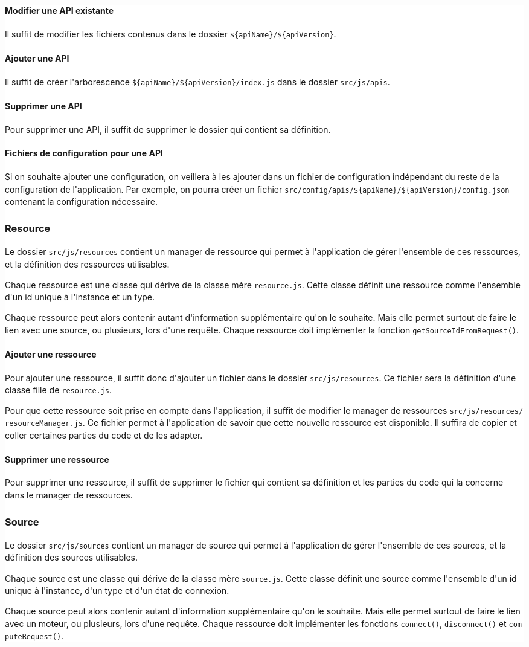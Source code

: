 #### Modifier une API existante

Il suffit de modifier les fichiers contenus dans le dossier `${apiName}/${apiVersion}`.

#### Ajouter une API

Il suffit de créer l'arborescence `${apiName}/${apiVersion}/index.js` dans le dossier `src/js/apis`.

#### Supprimer une API

Pour supprimer une API, il suffit de supprimer le dossier qui contient sa définition.

#### Fichiers de configuration pour une API

Si on souhaite ajouter une configuration, on veillera à les ajouter dans un fichier de configuration indépendant du reste de la configuration de l'application. Par exemple, on pourra créer un fichier `src/config/apis/${apiName}/${apiVersion}/config.json` contenant la configuration nécessaire.

### Resource

Le dossier `src/js/resources` contient un manager de ressource qui permet à l'application de gérer l'ensemble de ces ressources, et la définition des ressources utilisables.

Chaque ressource est une classe qui dérive de la classe mère `resource.js`. Cette classe définit une ressource comme l'ensemble d'un id unique à l'instance et un type.

Chaque ressource peut alors contenir autant d'information supplémentaire qu'on le souhaite. Mais elle permet surtout de faire le lien avec une source, ou plusieurs, lors d'une requête. Chaque ressource doit implémenter la fonction `getSourceIdFromRequest()`.

#### Ajouter une ressource

Pour ajouter une ressource, il suffit donc d'ajouter un fichier dans le dossier `src/js/resources`. Ce fichier sera la définition d'une classe fille de `resource.js`.

Pour que cette ressource soit prise en compte dans l'application, il suffit de modifier le manager de ressources `src/js/resources/resourceManager.js`. Ce fichier permet à l'application de savoir que cette nouvelle ressource est disponible. Il suffira de copier et coller certaines parties du code et de les adapter.

#### Supprimer une ressource

Pour supprimer une ressource, il suffit de supprimer le fichier qui contient sa définition et les parties du code qui la concerne dans le manager de ressources.

### Source

Le dossier `src/js/sources` contient un manager de source qui permet à l'application de gérer l'ensemble de ces sources, et la définition des sources utilisables.

Chaque source est une classe qui dérive de la classe mère `source.js`. Cette classe définit une source comme l'ensemble d'un id unique à l'instance, d'un type et d'un état de connexion.

Chaque source peut alors contenir autant d'information supplémentaire qu'on le souhaite. Mais elle permet surtout de faire le lien avec un moteur, ou plusieurs, lors d'une requête. Chaque ressource doit implémenter les fonctions `connect()`, `disconnect()` et `computeRequest()`.
